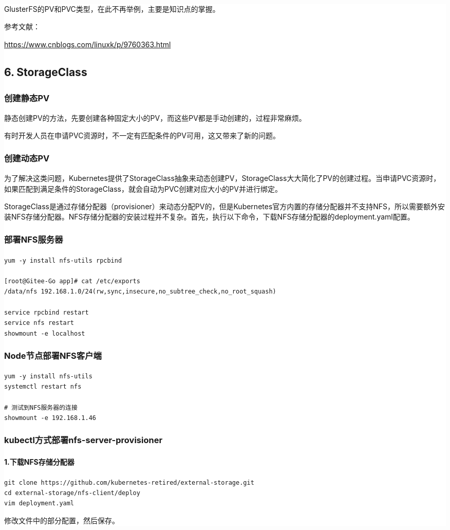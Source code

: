 

GlusterFS的PV和PVC类型，在此不再举例，主要是知识点的掌握。

参考文献：

https://www.cnblogs.com/linuxk/p/9760363.html



## 6. StorageClass

### 创建静态PV
静态创建PV的方法，先要创建各种固定大小的PV，而这些PV都是手动创建的，过程非常麻烦。

有时开发人员在申请PVC资源时，不一定有匹配条件的PV可用，这又带来了新的问题。

### 创建动态PV
为了解决这类问题，Kubernetes提供了StorageClass抽象来动态创建PV，StorageClass大大简化了PV的创建过程。当申请PVC资源时，如果匹配到满足条件的StorageClass，就会自动为PVC创建对应大小的PV并进行绑定。


StorageClass是通过存储分配器（provisioner）来动态分配PV的，但是Kubernetes官方内置的存储分配器并不支持NFS，所以需要额外安装NFS存储分配器。NFS存储分配器的安装过程并不复杂。首先，执行以下命令，下载NFS存储分配器的deployment.yaml配置。


### 部署NFS服务器
``` 
yum -y install nfs-utils rpcbind

[root@Gitee-Go app]# cat /etc/exports
/data/nfs 192.168.1.0/24(rw,sync,insecure,no_subtree_check,no_root_squash)

service rpcbind restart
service nfs restart
showmount -e localhost
```

### Node节点部署NFS客户端
``` 
yum -y install nfs-utils
systemctl restart nfs

# 测试到NFS服务器的连接
showmount -e 192.168.1.46
```

### kubectl方式部署nfs-server-provisioner

#### 1.下载NFS存储分配器

``` 
git clone https://github.com/kubernetes-retired/external-storage.git
cd external-storage/nfs-client/deploy
vim deployment.yaml
```
修改文件中的部分配置，然后保存。
